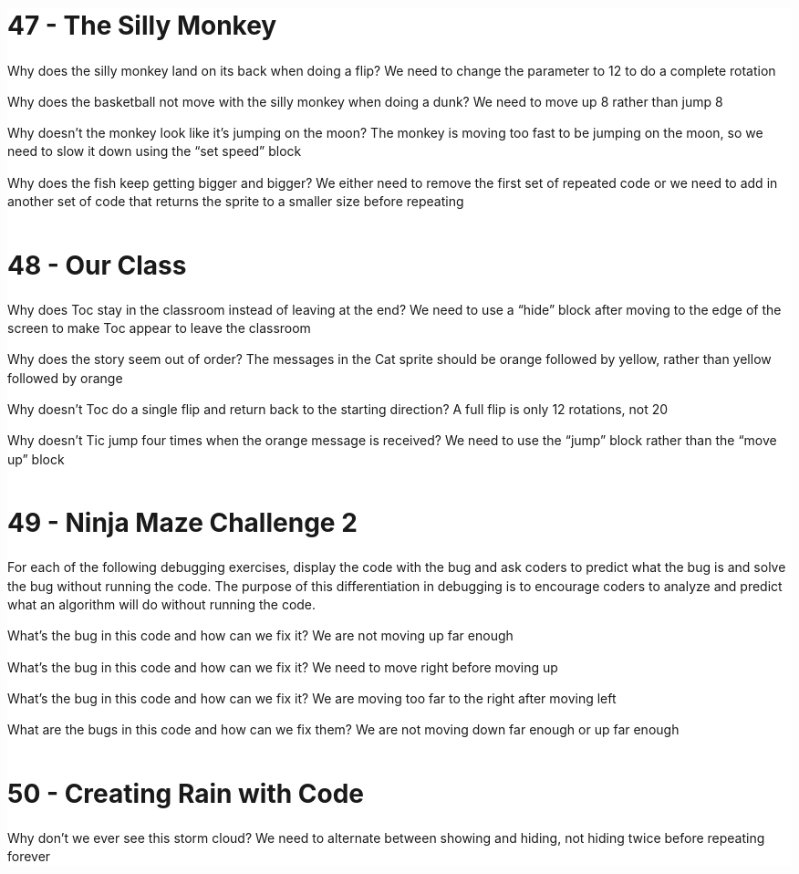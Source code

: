 # 47 - The Silly Monkey
Why does the silly monkey land on its back when doing a flip?
We need to change the parameter to 12 to do a complete rotation

Why does the basketball not move with the silly monkey when doing a dunk?
We need to move up 8 rather than jump 8

Why doesn’t the monkey look like it’s jumping on the moon?
The monkey is moving too fast to be jumping on the moon, so we need to slow it down using the “set speed” block

Why does the fish keep getting bigger and bigger?
We either need to remove the first set of repeated code or we need to add in another set of code that returns the sprite to a smaller size before repeating



# 48 - Our Class
Why does Toc stay in the classroom instead of leaving at the end?
We need to use a “hide” block after moving to the edge of the screen to make Toc appear to leave the classroom

Why does the story seem out of order?
The messages in the Cat sprite should be orange followed by yellow, rather than yellow followed by orange

Why doesn’t Toc do a single flip and return back to the starting direction?
A full flip is only 12 rotations, not 20

Why doesn’t Tic jump four times when the orange message is received?
We need to use the “jump” block rather than the “move up” block



# 49 - Ninja Maze Challenge 2
For each of the following debugging exercises, display the code with the bug and ask coders to predict what the bug is and solve the bug without running the code. The purpose of this differentiation in debugging is to encourage coders to analyze and predict what an algorithm will do without running the code.

What’s the bug in this code and how can we fix it?
We are not moving up far enough

What’s the bug in this code and how can we fix it?
We need to move right before moving up

What’s the bug in this code and how can we fix it?
We are moving too far to the right after moving left

What are the bugs in this code and how can we fix them?
We are not moving down far enough or up far enough



# 50 - Creating Rain with Code
Why don’t we ever see this storm cloud?
We need to alternate between showing and hiding, not hiding twice before repeating forever
